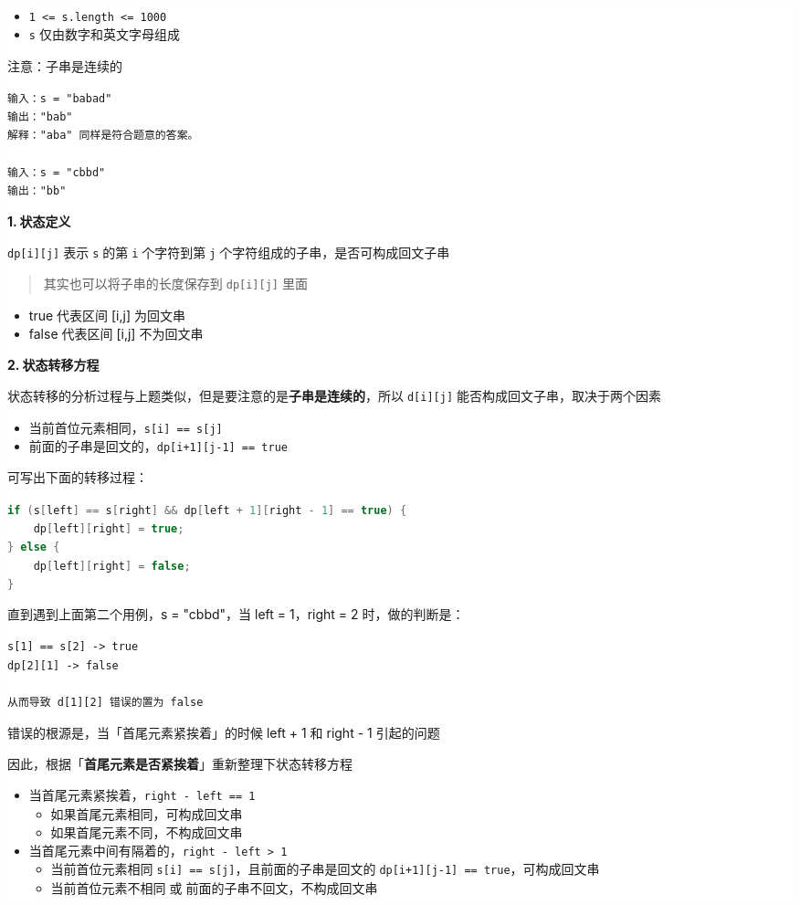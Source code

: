 - `1 <= s.length <= 1000`
- `s` 仅由数字和英文字母组成

注意：子串是连续的

```
输入：s = "babad"
输出："bab"
解释："aba" 同样是符合题意的答案。

输入：s = "cbbd"
输出："bb"
```

**1. 状态定义**

`dp[i][j]` 表示 `s` 的第 `i` 个字符到第 `j` 个字符组成的子串，是否可构成回文子串

> 其实也可以将子串的长度保存到 `dp[i][j]` 里面

- true 代表区间 [i,j] 为回文串
- false 代表区间 [i,j] 不为回文串

**2. 状态转移方程**

状态转移的分析过程与上题类似，但是要注意的是**子串是连续的**，所以 `d[i][j]` 能否构成回文子串，取决于两个因素

- 当前首位元素相同，`s[i] == s[j]`
- 前面的子串是回文的，`dp[i+1][j-1] == true`

可写出下面的转移过程：

```c++
if (s[left] == s[right] && dp[left + 1][right - 1] == true) {
    dp[left][right] = true;
} else {
    dp[left][right] = false;
}
```

直到遇到上面第二个用例，s = "cbbd"，当 left = 1，right = 2 时，做的判断是：

```
s[1] == s[2] -> true
dp[2][1] -> false

从而导致 d[1][2] 错误的置为 false
```

错误的根源是，当「首尾元素紧挨着」的时候 left + 1 和 right - 1 引起的问题

因此，根据「**首尾元素是否紧挨着**」重新整理下状态转移方程

- 当首尾元素紧挨着，`right - left == 1`
  - 如果首尾元素相同，可构成回文串
  - 如果首尾元素不同，不构成回文串
- 当首尾元素中间有隔着的，`right - left > 1`
  - 当前首位元素相同 `s[i] == s[j]`，且前面的子串是回文的 `dp[i+1][j-1] == true`，可构成回文串
  - 当前首位元素不相同 或 前面的子串不回文，不构成回文串
